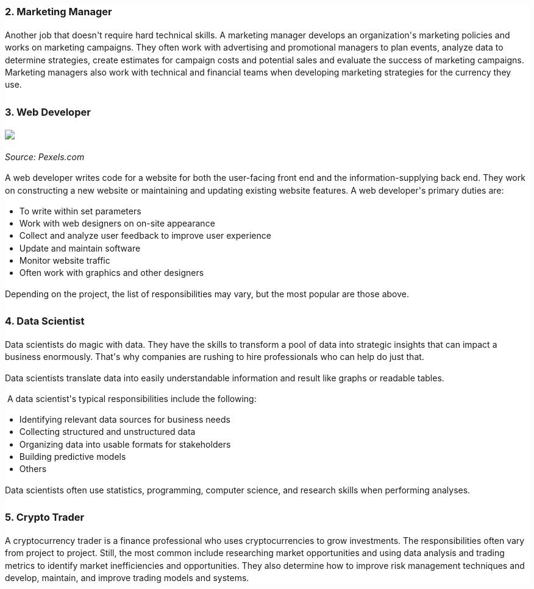 ### 2. Marketing Manager 

Another job that doesn't require hard technical skills. A marketing manager develops an organization's marketing policies and works on marketing campaigns. They often work with advertising and promotional managers to plan events, analyze data to determine strategies, create estimates for campaign costs and potential sales and evaluate the success of marketing campaigns. Marketing managers also work with technical and financial teams when developing marketing strategies for the currency they use.

### 3. Web Developer 

![](/blog/assets/pexels-fauxels-3184657.jpg)

*Source: Pexels.com*

A web developer writes code for a website for both the user-facing front end and the information-supplying back end. They work on constructing a new website or maintaining and updating existing website features. A web developer's primary duties are:

* To write within set parameters
* Work with web designers on on-site appearance
* Collect and analyze user feedback to improve user experience
* Update and maintain software
* Monitor website traffic
* Often work with graphics and other designers

Depending on the project, the list of responsibilities may vary, but the most popular are those above. 

### 4. Data Scientist 

Data scientists do magic with data. They have the skills to transform a pool of data into strategic insights that can impact a business enormously. That's why companies are rushing to hire professionals who can help do just that. 

Data scientists translate data into easily understandable information and result like graphs or readable tables.

 A data scientist's typical responsibilities include the following:

* Identifying relevant data sources for business needs
* Collecting structured and unstructured data
* Organizing data into usable formats for stakeholders
* Building predictive models
* Others

Data scientists often use statistics, programming, computer science, and research skills when performing analyses.

### 5. Crypto Trader 

A cryptocurrency trader is a finance professional who uses cryptocurrencies to grow investments. The responsibilities often vary from project to project. Still, the most common include researching market opportunities and using data analysis and trading metrics to identify market inefficiencies and opportunities. They also determine how to improve risk management techniques and develop, maintain, and improve trading models and systems. 
